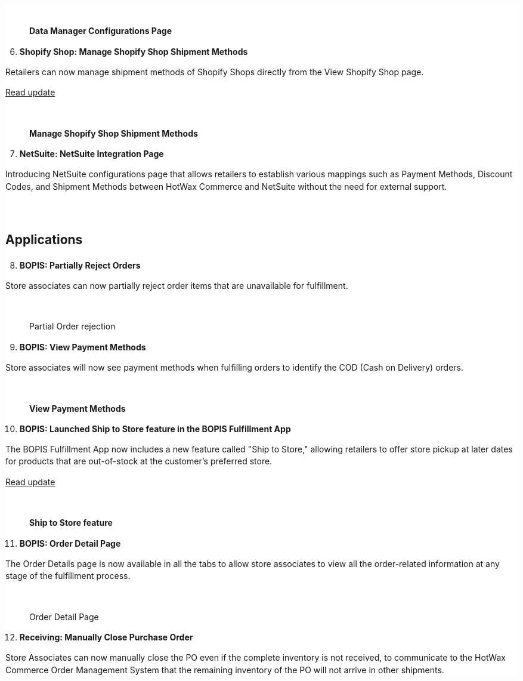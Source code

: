 <figure><img src="https://www.hotwax.co/hubfs/Nov-Dec%202023%20PU/Data%20Manager%20Configurations.png" alt=""><figcaption><p><strong>Data Manager Configurations Page</strong></p></figcaption></figure>

6. **Shopify Shop: Manage Shopify Shop Shipment Methods**

Retailers can now manage shipment methods of Shopify Shops directly from the View Shopify Shop page.

[Read update](manage-shopify-shop-shipment-methods.md)

<figure><img src="https://www.hotwax.co/hubfs/Nov-Dec%202023%20PU/Shipping%20Methods.png" alt=""><figcaption><p><strong>Manage Shopify Shop Shipment Methods</strong></p></figcaption></figure>

7. **NetSuite: NetSuite Integration Page**

Introducing NetSuite configurations page that allows retailers to establish various mappings such as Payment Methods, Discount Codes, and Shipment Methods between HotWax Commerce and NetSuite without the need for external support.

<figure><img src="https://www.hotwax.co/hs-fs/hubfs/Nov-Dec%202023%20PU/iPad.png?width=1024&#x26;height=773&#x26;name=iPad.png" alt="" width="563"><figcaption></figcaption></figure>

## Applications

8. **BOPIS: Partially Reject Orders**

Store associates can now partially reject order items that are unavailable for fulfillment.

<figure><img src="https://www.hotwax.co/hs-fs/hubfs/Nov-Dec%202023%20PU/Partial%20rejection.png?width=1024&#x26;height=740&#x26;name=Partial%20rejection.png" alt="" width="563"><figcaption><p>Partial Order rejection</p></figcaption></figure>

9. **BOPIS: View Payment Methods**

Store associates will now see payment methods when fulfilling orders to identify the COD (Cash on Delivery) orders.

<figure><img src="https://www.hotwax.co/hs-fs/hubfs/Nov-Dec%202023%20PU/View%20Payment%20Methods-1.png?width=1024&#x26;height=501&#x26;name=View%20Payment%20Methods-1.png" alt="" width="563"><figcaption><p><strong>View Payment Methods</strong></p></figcaption></figure>

10. **BOPIS: Launched Ship to Store feature in the BOPIS Fulfillment App**

The BOPIS Fulfillment App now includes a new feature called "Ship to Store," allowing retailers to offer store pickup at later dates for products that are out-of-stock at the customer’s preferred store.

[Read update](launched-ship-to-store-feature-in-the-bopis-fulfillment-app.md)

<figure><img src="https://www.hotwax.co/hubfs/Nov-Dec%202023%20PU/Ship%20To%20store.png" alt=""><figcaption><p><strong>Ship to Store feature</strong></p></figcaption></figure>

11. **BOPIS: Order Detail Page**

The Order Details page is now available in all the tabs to allow store associates to view all the order-related information at any stage of the fulfillment process.

<figure><img src="https://www.hotwax.co/hs-fs/hubfs/Nov-Dec%202023%20PU/Order%20Detail%20Page.png?width=968&#x26;height=341&#x26;name=Order%20Detail%20Page.png" alt=""><figcaption><p>Order Detail Page</p></figcaption></figure>

12. **Receiving: Manually Close Purchase Order**

Store Associates can now manually close the PO even if the complete inventory is not received, to communicate to the HotWax Commerce Order Management System that the remaining inventory of the PO will not arrive in other shipments.
